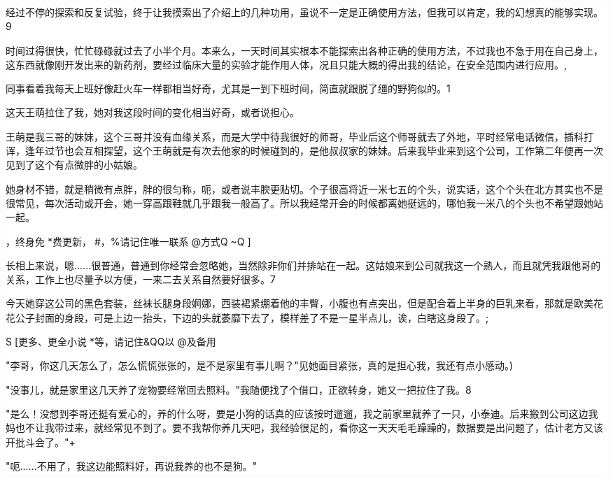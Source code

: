 

经过不停的探索和反复试验，终于让我摸索出了介绍上的几种功用，虽说不一定是正确使用方法，但我可以肯定，我的幻想真的能够实现。9





时间过得很快，忙忙碌碌就过去了小半个月。本来么，一天时间其实根本不能探索出各种正确的使用方法，不过我也不急于用在自己身上，这东西就像刚开发出来的新药剂，要经过临床大量的实验才能作用人体，况且只能大概的得出我的结论，在安全范围内进行应用。,



同事看着我每天上班好像赶火车一样都相当好奇，尤其是一到下班时间，简直就跟脱了缰的野狗似的。1





这天王萌拉住了我，她对我这段时间的变化相当好奇，或者说担心。





王萌是我三哥的妹妹，这个三哥并没有血缘关系，而是大学中待我很好的师哥，毕业后这个师哥就去了外地，平时经常电话微信，插科打诨，逢年过节也会互相探望，这个王萌就是有次去他家的时候碰到的，是他叔叔家的妹妹。后来我毕业来到这个公司，工作第二年便再一次见到了这个有点微胖的小姑娘。





她身材不错，就是稍微有点胖，胖的很匀称，呃，或者说丰腴更贴切。个子很高将近一米七五的个头，说实话，这个个头在北方其实也不是很常见，每次活动或开会，她一穿高跟鞋就几乎跟我一般高了。所以我经常开会的时候都离她挺远的，哪怕我一米八的个头也不希望跟她站一起。



，终身免 *费更新， #，%请记住唯一联系 @方式Q ~Q ]



长相上来说，嗯......很普通，普通到你经常会忽略她，当然除非你们并排站在一起。这姑娘来到公司就我这一个熟人，而且就凭我跟他哥的关系，工作上也尽量予以方便，一来二去关系自然要好很多。7





今天她穿这公司的黑色套装，丝袜长腿身段婀娜，西装裙紧绷着他的丰臀，小腹也有点突出，但是配合着上半身的巨乳来看，那就是欧美花花公子封面的身段，可是上边一抬头，下边的头就萎靡下去了，模样差了不是一星半点儿，诶，白瞎这身段了。;

S [更多、更全小说 *等，请记住&QQ以 @及备用





"李哥，你这几天怎么了，怎么慌慌张张的，是不是家里有事儿啊？"见她面目紧张，真的是担心我，我还有点小感动。)





"没事儿，就是家里这几天养了宠物要经常回去照料。"我随便找了个借口，正欲转身，她又一把拉住了我。8





"是么！没想到李哥还挺有爱心的，养的什么呀，要是小狗的话真的应该按时遛遛，我之前家里就养了一只，小泰迪。后来搬到公司这边我妈也不让我带过来，就经常见不到了。要不我帮你养几天吧，我经验很足的，看你这一天天毛毛躁躁的，数据要是出问题了，估计老方又该开批斗会了。"+





"呃......不用了，我这边能照料好，再说我养的也不是狗。"
